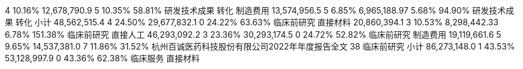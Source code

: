 4
10.16%
12,678,790.9
5
10.35%
58.81%
研发技术成果
转化
制造费用
13,574,956.5
5
6.85%
6,965,188.97
5.68%
94.90%
研发技术成果
转化
小计
48,562,515.4
4
24.50%
29,677,832.1
0
24.22%
63.63%
临床前研究
直接材料
20,860,394.1
3
10.53%
8,298,442.33
6.78%
151.38%
临床前研究
直接人工
46,293,092.2
3
23.36%
30,293,174.5
0
24.72%
52.82%
临床前研究
制造费用
19,119,661.6
5
9.65%
14,537,381.0
7
11.86%
31.52%
杭州百诚医药科技股份有限公司2022年年度报告全文
38
临床前研究
小计
86,273,148.0
1
43.53%
53,128,997.9
0
43.36%
62.38%
临床服务
直接材料